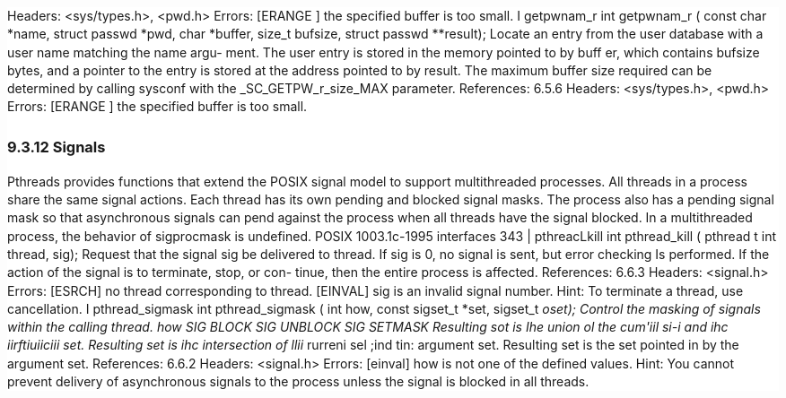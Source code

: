 Headers: \<sys/types.h\>, \<pwd.h\>
Errors: [ERANGE ] the specified buffer is too small.
I getpwnam\_r
int getpwnam\_r (
const char *name,
struct passwd *pwd,
char *buffer,
size\_t bufsize,
struct passwd **result);
Locate an entry from the user database with a user name matching the name argu-
ment. The user entry is stored in the memory pointed to by buff er, which contains
bufsize bytes, and a pointer to the entry is stored at the address pointed to by
result. The maximum buffer size required can be determined by calling sysconf
with the \_SC\_GETPW\_r\_size\_MAX parameter.
References: 6.5.6
Headers: \<sys/types.h\>, \<pwd.h\>
Errors: [ERANGE ] the specified buffer is too small.
### 9.3.12 Signals
Pthreads provides functions that extend the POSIX signal model to support
multithreaded processes. All threads in a process share the same signal actions.
Each thread has its own pending and blocked signal masks. The process also
has a pending signal mask so that asynchronous signals can pend against the
process when all threads have the signal blocked. In a multithreaded process,
the behavior of sigprocmask is undefined.
POSIX 1003.1c-1995 interfaces
343
| pthreacLkill
int pthread\_kill (
pthread t
int
thread,
sig);
Request that the signal sig be delivered to thread. If sig is 0, no signal is sent, but
error checking Is performed. If the action of the signal is to terminate, stop, or con-
tinue, then the entire process is affected.
References: 6.6.3
Headers: \<signal.h\>
Errors: [ESRCH] no thread corresponding to thread.
[EINVAL] sig is an invalid signal number.
Hint: To terminate a thread, use cancellation.
I pthread\_sigmask
int pthread\_sigmask (
int how,
const sigset\_t *set,
sigset\_t *oset);
Control the masking of signals within the calling thread.
how
SIG BLOCK
SIG UNBLOCK
SIG SETMASK
Resulting sot is Ihe union ol the
cum'iil si-i and ihc iirftiuiiciii set.
Resulting set is ihc intersection of
llii* rurreni sel ;ind tin: argument
set.
Resulting set is the set pointed in
by the argument set.
References: 6.6.2
Headers: \<signal.h\>
Errors: [einval] how is not one of the defined values.
Hint: You cannot prevent delivery of asynchronous signals to the process
unless the signal is blocked in all threads.